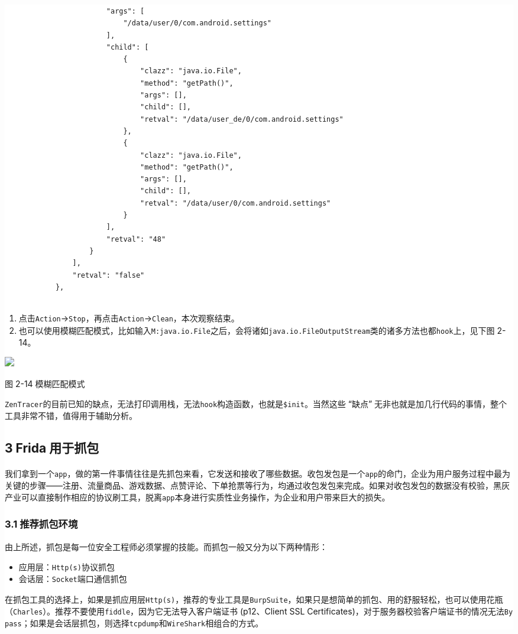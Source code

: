 ```
                        "args": [
                            "/data/user/0/com.android.settings"
                        ],
                        "child": [
                            {
                                "clazz": "java.io.File",
                                "method": "getPath()",
                                "args": [],
                                "child": [],
                                "retval": "/data/user_de/0/com.android.settings"
                            },
                            {
                                "clazz": "java.io.File",
                                "method": "getPath()",
                                "args": [],
                                "child": [],
                                "retval": "/data/user/0/com.android.settings"
                            }
                        ],
                        "retval": "48"
                    }
                ],
                "retval": "false"
            },


```

1.  点击`Action`→`Stop`，再点击`Action`→`Clean`，本次观察结束。
2.  也可以使用模糊匹配模式，比如输入`M:java.io.File`之后，会将诸如`java.io.FileOutputStream`类的诸多方法也都`hook`上，见下图 2-14。

[![](https://p2.ssl.qhimg.com/t01b560c66df5f16e77.jpg)](https://p2.ssl.qhimg.com/t01b560c66df5f16e77.jpg)

图 2-14 模糊匹配模式

`ZenTracer`的目前已知的缺点，无法打印调用栈，无法`hook`构造函数，也就是`$init`。当然这些 “缺点” 无非也就是加几行代码的事情，整个工具非常不错，值得用于辅助分析。

3 Frida 用于抓包
------------

我们拿到一个`app`，做的第一件事情往往是先抓包来看，它发送和接收了哪些数据。收包发包是一个`app`的命门，企业为用户服务过程中最为关键的步骤——注册、流量商品、游戏数据、点赞评论、下单抢票等行为，均通过收包发包来完成。如果对收包发包的数据没有校验，黑灰产业可以直接制作相应的协议刷工具，脱离`app`本身进行实质性业务操作，为企业和用户带来巨大的损失。

### 3.1 推荐抓包环境

由上所述，抓包是每一位安全工程师必须掌握的技能。而抓包一般又分为以下两种情形：

*   应用层：`Http(s)`协议抓包
*   会话层：`Socket`端口通信抓包

在抓包工具的选择上，如果是抓应用层`Http(s)`，推荐的专业工具是`BurpSuite`，如果只是想简单的抓包、用的舒服轻松，也可以使用花瓶（`Charles`）。推荐不要使用`fiddle`，因为它无法导入客户端证书 (p12、Client SSL Certificates)，对于服务器校验客户端证书的情况无法`Bypass`；如果是会话层抓包，则选择`tcpdump`和`WireShark`相组合的方式。
